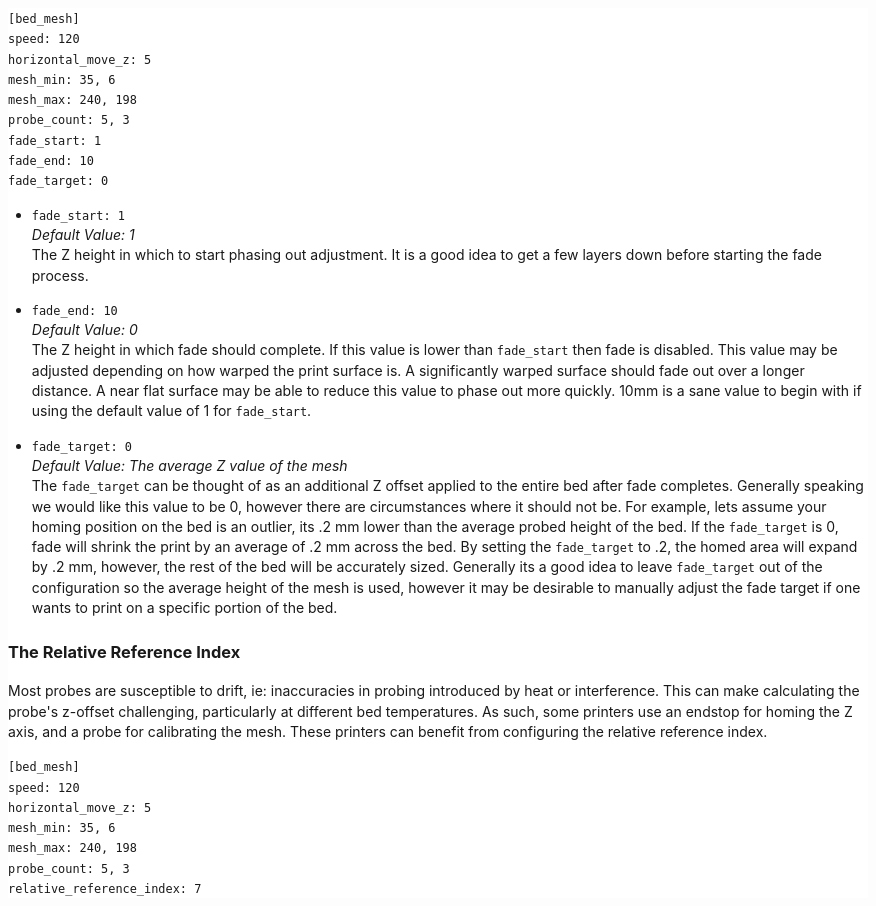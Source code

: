 ```
[bed_mesh]
speed: 120
horizontal_move_z: 5
mesh_min: 35, 6
mesh_max: 240, 198
probe_count: 5, 3
fade_start: 1
fade_end: 10
fade_target: 0
```

- `fade_start: 1`\
  _Default Value: 1_\
  The Z height in which to start phasing out adjustment.  It is a good idea
  to get a few layers down before starting the fade process.

- `fade_end: 10`\
  _Default Value: 0_\
  The Z height in which fade should complete.  If this value is lower than
  `fade_start` then fade is disabled.  This value may be adjusted depending
  on how warped the print surface is.  A significantly warped surface should
  fade out over a longer distance.  A near flat surface may be able to reduce
  this value to phase out more quickly.  10mm is a sane value to begin with if
  using the default value of 1 for `fade_start`.

- `fade_target: 0`\
  _Default Value:  The average Z value of the mesh_\
  The `fade_target` can be thought of as an additional Z offset applied to the
  entire bed after fade completes.  Generally speaking we would like this value
  to be 0, however there are circumstances where it should not be.  For
  example,  lets assume your homing position on the bed is an outlier, its
  .2 mm lower than the average probed height of the bed.  If the `fade_target`
  is 0, fade will shrink the print by an average of .2 mm across the bed.  By
  setting the `fade_target` to .2, the homed area will expand by .2 mm, however,
  the rest of the bed will be accurately sized.  Generally its a good idea
  to leave `fade_target` out of the configuration so the average height of the
  mesh is used, however it may be desirable to manually adjust the fade target
  if one wants to print on a specific portion of the bed.

### The Relative Reference Index

Most probes are susceptible to drift, ie: inaccuracies in probing introduced by
heat or interference.  This can make calculating the probe's z-offset
challenging, particularly at different bed temperatures.  As such, some printers
use an endstop for homing the Z axis, and a probe for calibrating the mesh.
These printers can benefit from configuring the relative reference index.

```
[bed_mesh]
speed: 120
horizontal_move_z: 5
mesh_min: 35, 6
mesh_max: 240, 198
probe_count: 5, 3
relative_reference_index: 7
```
